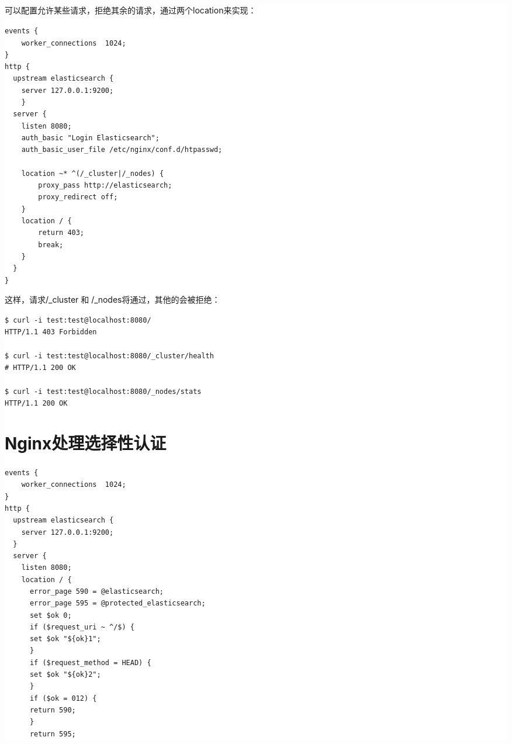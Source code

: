 可以配置允许某些请求，拒绝其余的请求，通过两个location来实现：
```
events {
	worker_connections  1024;
}
http {
  upstream elasticsearch {
  	server 127.0.0.1:9200;
	}
  server {
    listen 8080;
    auth_basic "Login Elasticsearch";
    auth_basic_user_file /etc/nginx/conf.d/htpasswd;
    
    location ~* ^(/_cluster|/_nodes) {
        proxy_pass http://elasticsearch;
        proxy_redirect off;
    }
    location / {
        return 403;
        break;
    }
  }
}
```
这样，请求/_cluster 和 /_nodes将通过，其他的会被拒绝：
```
$ curl -i test:test@localhost:8080/
HTTP/1.1 403 Forbidden

$ curl -i test:test@localhost:8080/_cluster/health
# HTTP/1.1 200 OK

$ curl -i test:test@localhost:8080/_nodes/stats
HTTP/1.1 200 OK
```

<a name="LXQ0x"></a>
# Nginx处理选择性认证
```
events {
	worker_connections  1024;
}
http {
  upstream elasticsearch {
  	server 127.0.0.1:9200;
  }
  server {
    listen 8080;
    location / {
      error_page 590 = @elasticsearch;
      error_page 595 = @protected_elasticsearch;
      set $ok 0;
      if ($request_uri ~ ^/$) {
      set $ok "${ok}1";
      }
      if ($request_method = HEAD) {
      set $ok "${ok}2";
      }
      if ($ok = 012) {
      return 590;
      }
      return 595;
```